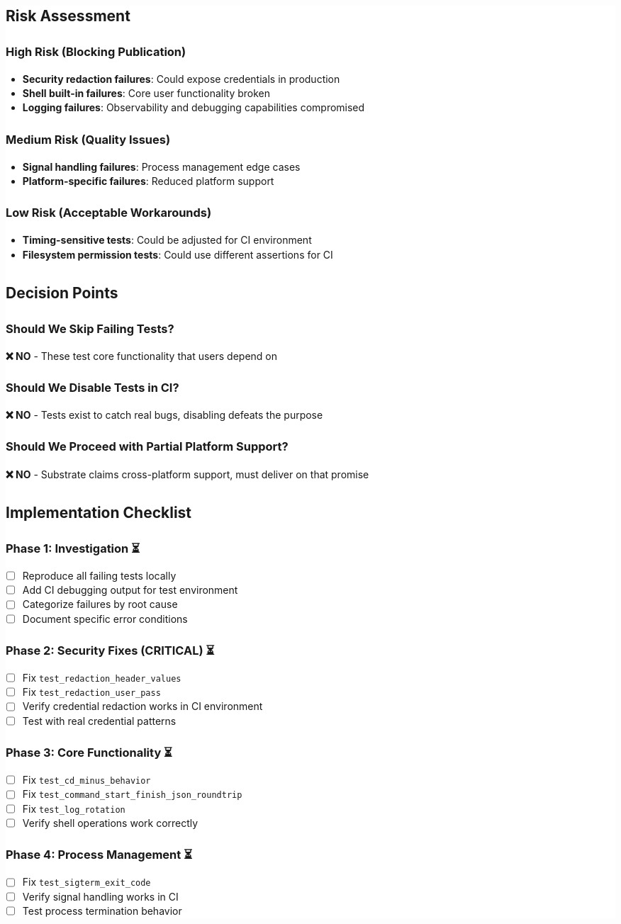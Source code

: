 ## Risk Assessment

### High Risk (Blocking Publication)
- **Security redaction failures**: Could expose credentials in production
- **Shell built-in failures**: Core user functionality broken
- **Logging failures**: Observability and debugging capabilities compromised

### Medium Risk (Quality Issues)
- **Signal handling failures**: Process management edge cases
- **Platform-specific failures**: Reduced platform support

### Low Risk (Acceptable Workarounds)
- **Timing-sensitive tests**: Could be adjusted for CI environment
- **Filesystem permission tests**: Could use different assertions for CI

## Decision Points

### Should We Skip Failing Tests?
**❌ NO** - These test core functionality that users depend on

### Should We Disable Tests in CI?
**❌ NO** - Tests exist to catch real bugs, disabling defeats the purpose  

### Should We Proceed with Partial Platform Support?
**❌ NO** - Substrate claims cross-platform support, must deliver on that promise

## Implementation Checklist

### Phase 1: Investigation ⏳
- [ ] Reproduce all failing tests locally
- [ ] Add CI debugging output for test environment
- [ ] Categorize failures by root cause
- [ ] Document specific error conditions

### Phase 2: Security Fixes (CRITICAL) ⏳
- [ ] Fix `test_redaction_header_values`
- [ ] Fix `test_redaction_user_pass`  
- [ ] Verify credential redaction works in CI environment
- [ ] Test with real credential patterns

### Phase 3: Core Functionality ⏳
- [ ] Fix `test_cd_minus_behavior`
- [ ] Fix `test_command_start_finish_json_roundtrip`
- [ ] Fix `test_log_rotation`
- [ ] Verify shell operations work correctly

### Phase 4: Process Management ⏳
- [ ] Fix `test_sigterm_exit_code`
- [ ] Verify signal handling works in CI
- [ ] Test process termination behavior
